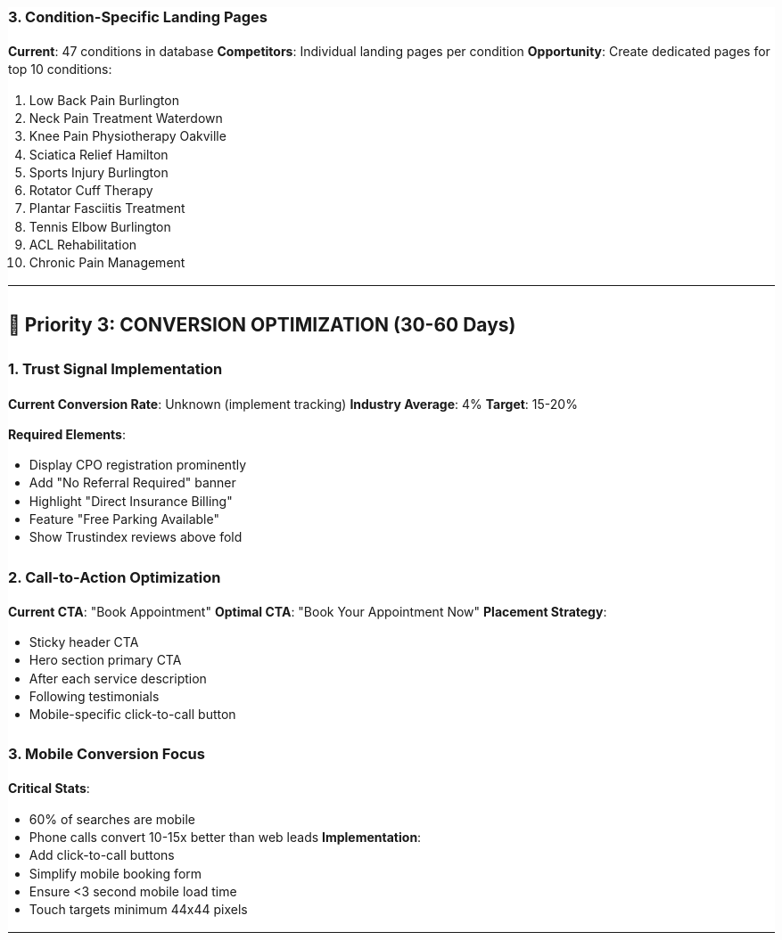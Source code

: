 ### 3. Condition-Specific Landing Pages
**Current**: 47 conditions in database
**Competitors**: Individual landing pages per condition
**Opportunity**: Create dedicated pages for top 10 conditions:
1. Low Back Pain Burlington
2. Neck Pain Treatment Waterdown
3. Knee Pain Physiotherapy Oakville
4. Sciatica Relief Hamilton
5. Sports Injury Burlington
6. Rotator Cuff Therapy
7. Plantar Fasciitis Treatment
8. Tennis Elbow Burlington
9. ACL Rehabilitation
10. Chronic Pain Management

---

## 🚀 Priority 3: CONVERSION OPTIMIZATION (30-60 Days)

### 1. Trust Signal Implementation
**Current Conversion Rate**: Unknown (implement tracking)
**Industry Average**: 4%
**Target**: 15-20%

**Required Elements**:
- Display CPO registration prominently
- Add "No Referral Required" banner
- Highlight "Direct Insurance Billing"
- Feature "Free Parking Available"
- Show Trustindex reviews above fold

### 2. Call-to-Action Optimization
**Current CTA**: "Book Appointment"
**Optimal CTA**: "Book Your Appointment Now"
**Placement Strategy**:
- Sticky header CTA
- Hero section primary CTA
- After each service description
- Following testimonials
- Mobile-specific click-to-call button

### 3. Mobile Conversion Focus
**Critical Stats**:
- 60% of searches are mobile
- Phone calls convert 10-15x better than web leads
**Implementation**:
- Add click-to-call buttons
- Simplify mobile booking form
- Ensure <3 second mobile load time
- Touch targets minimum 44x44 pixels

---